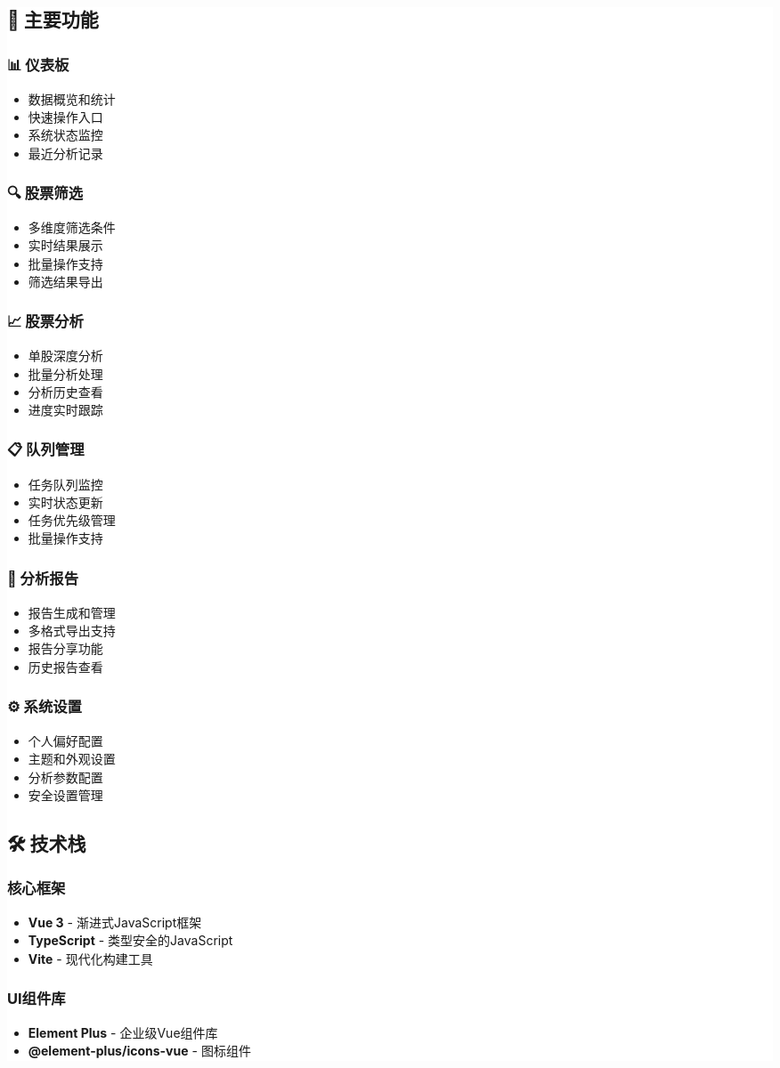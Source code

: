 ## 🎨 主要功能

### 📊 仪表板
- 数据概览和统计
- 快速操作入口
- 系统状态监控
- 最近分析记录

### 🔍 股票筛选
- 多维度筛选条件
- 实时结果展示
- 批量操作支持
- 筛选结果导出

### 📈 股票分析
- 单股深度分析
- 批量分析处理
- 分析历史查看
- 进度实时跟踪

### 📋 队列管理
- 任务队列监控
- 实时状态更新
- 任务优先级管理
- 批量操作支持

### 📄 分析报告
- 报告生成和管理
- 多格式导出支持
- 报告分享功能
- 历史报告查看

### ⚙️ 系统设置
- 个人偏好配置
- 主题和外观设置
- 分析参数配置
- 安全设置管理

## 🛠️ 技术栈

### 核心框架
- **Vue 3** - 渐进式JavaScript框架
- **TypeScript** - 类型安全的JavaScript
- **Vite** - 现代化构建工具

### UI组件库
- **Element Plus** - 企业级Vue组件库
- **@element-plus/icons-vue** - 图标组件
